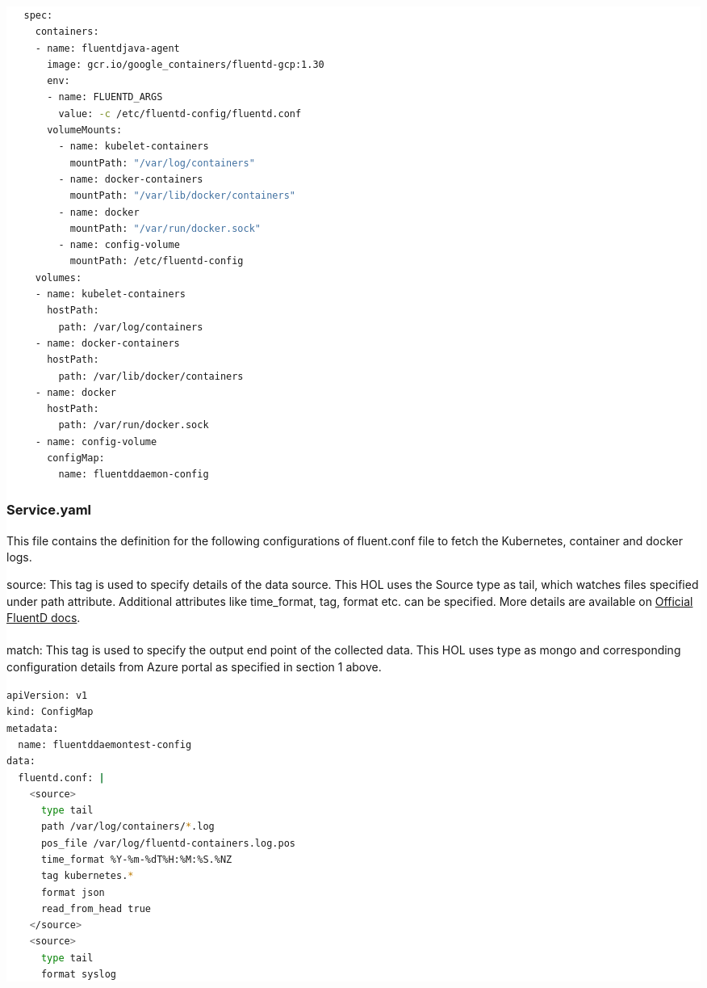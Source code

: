  ```bash
    spec:
      containers:
      - name: fluentdjava-agent
        image: gcr.io/google_containers/fluentd-gcp:1.30
        env:
        - name: FLUENTD_ARGS
          value: -c /etc/fluentd-config/fluentd.conf
        volumeMounts:
          - name: kubelet-containers
            mountPath: "/var/log/containers"
          - name: docker-containers
            mountPath: "/var/lib/docker/containers"
          - name: docker
            mountPath: "/var/run/docker.sock"
          - name: config-volume
            mountPath: /etc/fluentd-config
      volumes:
      - name: kubelet-containers
        hostPath:
          path: /var/log/containers
      - name: docker-containers
        hostPath:
          path: /var/lib/docker/containers
      - name: docker
        hostPath:
          path: /var/run/docker.sock
      - name: config-volume
        configMap:
          name: fluentddaemon-config
 ```

### Service.yaml

This file contains the definition for the following configurations of
fluent.conf file to fetch the Kubernetes, container and docker logs.

source: This tag is used to specify details of the data source. This HOL
uses the Source type as tail, which watches files specified under path
attribute. Additional attributes like time\_format, tag, format etc. can
be specified. More details are available on [Official FluentD
docs](http://docs.fluentd.org/v0.12/articles/in_tail).\
\
match: This tag is used to specify the output end point of the collected
data. This HOL uses type as mongo and corresponding configuration
details from Azure portal as specified in section 1 above.
```bash
apiVersion: v1
kind: ConfigMap
metadata:
  name: fluentddaemontest-config
data:
  fluentd.conf: |
    <source>
      type tail
      path /var/log/containers/*.log
      pos_file /var/log/fluentd-containers.log.pos
      time_format %Y-%m-%dT%H:%M:%S.%NZ
      tag kubernetes.*
      format json
      read_from_head true
    </source>
    <source>
      type tail
      format syslog
```